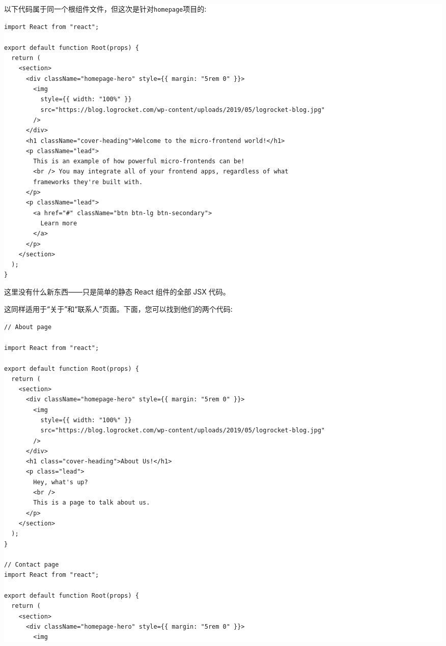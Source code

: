 以下代码属于同一个根组件文件，但这次是针对`homepage`项目的:

```
import React from "react";

export default function Root(props) {
  return (
    <section>
      <div className="homepage-hero" style={{ margin: "5rem 0" }}>
        <img
          style={{ width: "100%" }}
          src="https://blog.logrocket.com/wp-content/uploads/2019/05/logrocket-blog.jpg"
        />
      </div>
      <h1 className="cover-heading">Welcome to the micro-frontend world!</h1>
      <p className="lead">
        This is an example of how powerful micro-frontends can be!
        <br /> You may integrate all of your frontend apps, regardless of what
        frameworks they're built with.
      </p>
      <p className="lead">
        <a href="#" className="btn btn-lg btn-secondary">
          Learn more
        </a>
      </p>
    </section>
  );
}
```

这里没有什么新东西——只是简单的静态 React 组件的全部 JSX 代码。

这同样适用于“关于”和“联系人”页面。下面，您可以找到他们的两个代码:

```
// About page

import React from "react";

export default function Root(props) {
  return (
    <section>
      <div className="homepage-hero" style={{ margin: "5rem 0" }}>
        <img
          style={{ width: "100%" }}
          src="https://blog.logrocket.com/wp-content/uploads/2019/05/logrocket-blog.jpg"
        />
      </div>
      <h1 class="cover-heading">About Us!</h1>
      <p class="lead">
        Hey, what's up?
        <br />
        This is a page to talk about us.
      </p>
    </section>
  );
}

// Contact page
import React from "react";

export default function Root(props) {
  return (
    <section>
      <div className="homepage-hero" style={{ margin: "5rem 0" }}>
        <img
```